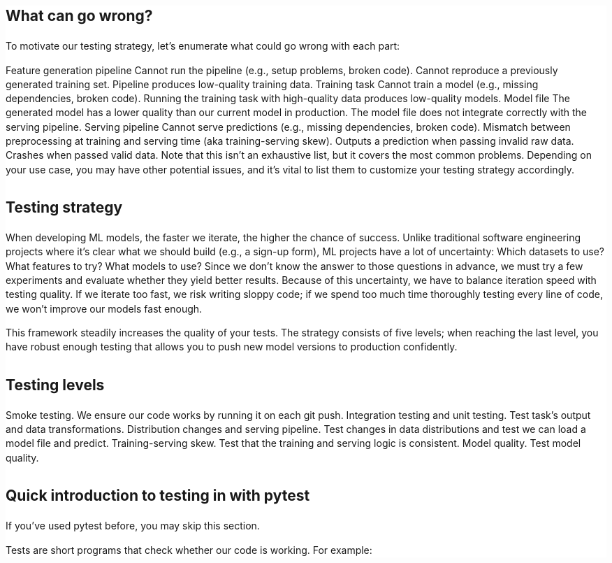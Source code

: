 ## What can go wrong?

To motivate our testing strategy, let’s enumerate what could go wrong with each part:

Feature generation pipeline
Cannot run the pipeline (e.g., setup problems, broken code).
Cannot reproduce a previously generated training set.
Pipeline produces low-quality training data.
Training task
Cannot train a model (e.g., missing dependencies, broken code).
Running the training task with high-quality data produces low-quality models.
Model file
The generated model has a lower quality than our current model in production.
The model file does not integrate correctly with the serving pipeline.
Serving pipeline
Cannot serve predictions (e.g., missing dependencies, broken code).
Mismatch between preprocessing at training and serving time (aka training-serving skew).
Outputs a prediction when passing invalid raw data.
Crashes when passed valid data.
Note that this isn’t an exhaustive list, but it covers the most common problems. Depending on your use case, you may have other potential issues, and it’s vital to list them to customize your testing strategy accordingly.

## Testing strategy

When developing ML models, the faster we iterate, the higher the chance of success. Unlike traditional software engineering projects where it’s clear what we should build (e.g., a sign-up form), ML projects have a lot of uncertainty: Which datasets to use? What features to try? What models to use? Since we don’t know the answer to those questions in advance, we must try a few experiments and evaluate whether they yield better results. Because of this uncertainty, we have to balance iteration speed with testing quality. If we iterate too fast, we risk writing sloppy code; if we spend too much time thoroughly testing every line of code, we won’t improve our models fast enough.

This framework steadily increases the quality of your tests. The strategy consists of five levels; when reaching the last level, you have robust enough testing that allows you to push new model versions to production confidently.

## Testing levels

Smoke testing. We ensure our code works by running it on each git push.
Integration testing and unit testing. Test task’s output and data transformations.
Distribution changes and serving pipeline. Test changes in data distributions and test we can load a model file and predict.
Training-serving skew. Test that the training and serving logic is consistent.
Model quality. Test model quality.

## Quick introduction to testing in with pytest

If you’ve used pytest before, you may skip this section.

Tests are short programs that check whether our code is working. For example:
